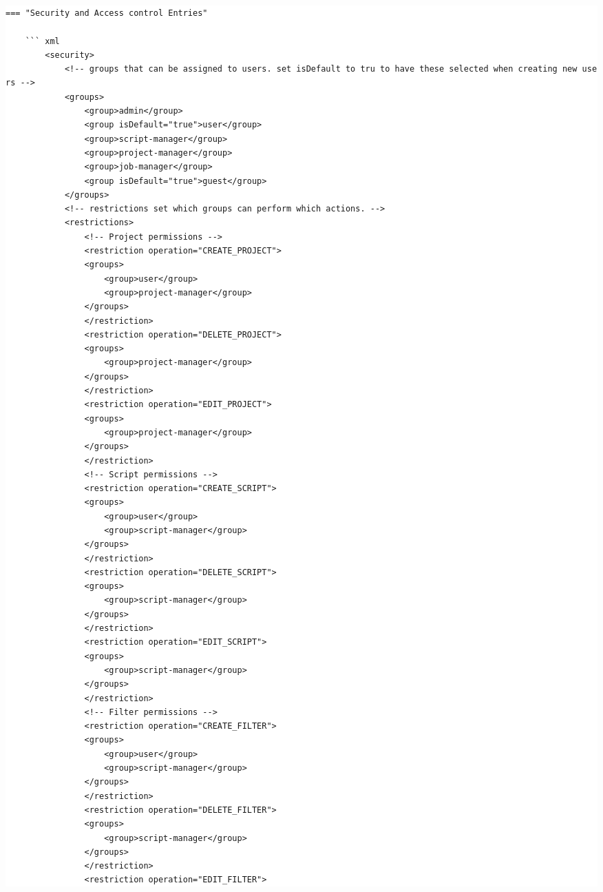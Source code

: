 
    === "Security and Access control Entries"    

        ``` xml
            <security>
                <!-- groups that can be assigned to users. set isDefault to tru to have these selected when creating new users -->
                <groups>
                    <group>admin</group>
                    <group isDefault="true">user</group>
                    <group>script-manager</group>
                    <group>project-manager</group>
                    <group>job-manager</group>
                    <group isDefault="true">guest</group>
                </groups>
                <!-- restrictions set which groups can perform which actions. -->
                <restrictions>
                    <!-- Project permissions -->
                    <restriction operation="CREATE_PROJECT">
                    <groups>
                        <group>user</group>
                        <group>project-manager</group>
                    </groups>
                    </restriction>
                    <restriction operation="DELETE_PROJECT">
                    <groups>
                        <group>project-manager</group>
                    </groups>
                    </restriction>
                    <restriction operation="EDIT_PROJECT">
                    <groups>
                        <group>project-manager</group>
                    </groups>
                    </restriction>
                    <!-- Script permissions -->
                    <restriction operation="CREATE_SCRIPT">
                    <groups>
                        <group>user</group>
                        <group>script-manager</group>
                    </groups>
                    </restriction>
                    <restriction operation="DELETE_SCRIPT">
                    <groups>
                        <group>script-manager</group>
                    </groups>
                    </restriction>
                    <restriction operation="EDIT_SCRIPT">
                    <groups>
                        <group>script-manager</group>
                    </groups>
                    </restriction>
                    <!-- Filter permissions -->
                    <restriction operation="CREATE_FILTER">
                    <groups>
                        <group>user</group>
                        <group>script-manager</group>
                    </groups>
                    </restriction>
                    <restriction operation="DELETE_FILTER">
                    <groups>
                        <group>script-manager</group>
                    </groups>
                    </restriction>
                    <restriction operation="EDIT_FILTER">